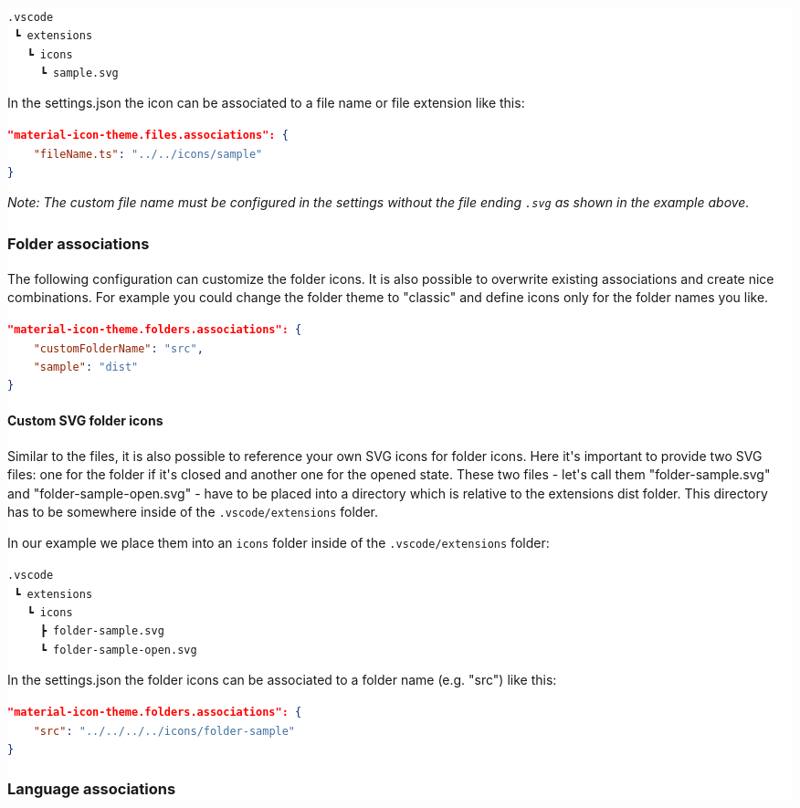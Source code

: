 ```
.vscode
 ┗ extensions
   ┗ icons
     ┗ sample.svg
```

In the settings.json the icon can be associated to a file name or file extension like this:

```json
"material-icon-theme.files.associations": {
    "fileName.ts": "../../icons/sample"
}
```

_Note: The custom file name must be configured in the settings without the file ending `.svg` as shown in the example above._

### Folder associations

The following configuration can customize the folder icons. It is also possible to overwrite existing associations and create nice combinations. For example you could change the folder theme to "classic" and define icons only for the folder names you like.

```json
"material-icon-theme.folders.associations": {
    "customFolderName": "src",
    "sample": "dist"
}
```

#### Custom SVG folder icons

Similar to the files, it is also possible to reference your own SVG icons for folder icons. Here it's important to provide two SVG files: one for the folder if it's closed and another one for the opened state. These two files - let's call them "folder-sample.svg" and "folder-sample-open.svg" - have to be placed into a directory which is relative to the extensions dist folder. This directory has to be somewhere inside of the `.vscode/extensions` folder.

In our example we place them into an `icons` folder inside of the `.vscode/extensions` folder:

```
.vscode
 ┗ extensions
   ┗ icons
     ┣ folder-sample.svg
     ┗ folder-sample-open.svg
```

In the settings.json the folder icons can be associated to a folder name (e.g. "src") like this:

```json
"material-icon-theme.folders.associations": {
    "src": "../../../../icons/folder-sample"
}
```

### Language associations
